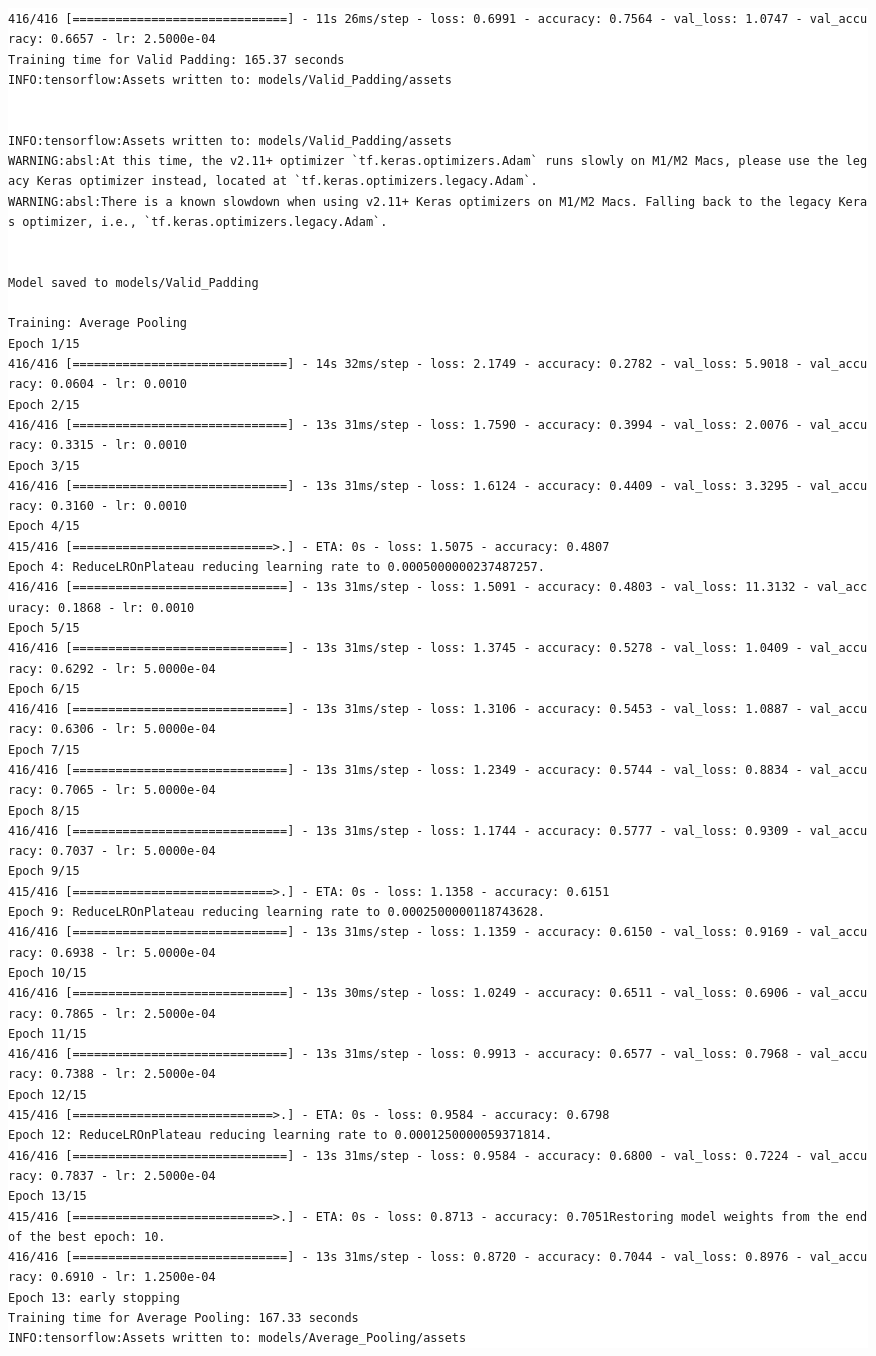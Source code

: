     416/416 [==============================] - 11s 26ms/step - loss: 0.6991 - accuracy: 0.7564 - val_loss: 1.0747 - val_accuracy: 0.6657 - lr: 2.5000e-04
    Training time for Valid Padding: 165.37 seconds
    INFO:tensorflow:Assets written to: models/Valid_Padding/assets


    INFO:tensorflow:Assets written to: models/Valid_Padding/assets
    WARNING:absl:At this time, the v2.11+ optimizer `tf.keras.optimizers.Adam` runs slowly on M1/M2 Macs, please use the legacy Keras optimizer instead, located at `tf.keras.optimizers.legacy.Adam`.
    WARNING:absl:There is a known slowdown when using v2.11+ Keras optimizers on M1/M2 Macs. Falling back to the legacy Keras optimizer, i.e., `tf.keras.optimizers.legacy.Adam`.


    Model saved to models/Valid_Padding
    
    Training: Average Pooling
    Epoch 1/15
    416/416 [==============================] - 14s 32ms/step - loss: 2.1749 - accuracy: 0.2782 - val_loss: 5.9018 - val_accuracy: 0.0604 - lr: 0.0010
    Epoch 2/15
    416/416 [==============================] - 13s 31ms/step - loss: 1.7590 - accuracy: 0.3994 - val_loss: 2.0076 - val_accuracy: 0.3315 - lr: 0.0010
    Epoch 3/15
    416/416 [==============================] - 13s 31ms/step - loss: 1.6124 - accuracy: 0.4409 - val_loss: 3.3295 - val_accuracy: 0.3160 - lr: 0.0010
    Epoch 4/15
    415/416 [============================>.] - ETA: 0s - loss: 1.5075 - accuracy: 0.4807
    Epoch 4: ReduceLROnPlateau reducing learning rate to 0.0005000000237487257.
    416/416 [==============================] - 13s 31ms/step - loss: 1.5091 - accuracy: 0.4803 - val_loss: 11.3132 - val_accuracy: 0.1868 - lr: 0.0010
    Epoch 5/15
    416/416 [==============================] - 13s 31ms/step - loss: 1.3745 - accuracy: 0.5278 - val_loss: 1.0409 - val_accuracy: 0.6292 - lr: 5.0000e-04
    Epoch 6/15
    416/416 [==============================] - 13s 31ms/step - loss: 1.3106 - accuracy: 0.5453 - val_loss: 1.0887 - val_accuracy: 0.6306 - lr: 5.0000e-04
    Epoch 7/15
    416/416 [==============================] - 13s 31ms/step - loss: 1.2349 - accuracy: 0.5744 - val_loss: 0.8834 - val_accuracy: 0.7065 - lr: 5.0000e-04
    Epoch 8/15
    416/416 [==============================] - 13s 31ms/step - loss: 1.1744 - accuracy: 0.5777 - val_loss: 0.9309 - val_accuracy: 0.7037 - lr: 5.0000e-04
    Epoch 9/15
    415/416 [============================>.] - ETA: 0s - loss: 1.1358 - accuracy: 0.6151
    Epoch 9: ReduceLROnPlateau reducing learning rate to 0.0002500000118743628.
    416/416 [==============================] - 13s 31ms/step - loss: 1.1359 - accuracy: 0.6150 - val_loss: 0.9169 - val_accuracy: 0.6938 - lr: 5.0000e-04
    Epoch 10/15
    416/416 [==============================] - 13s 30ms/step - loss: 1.0249 - accuracy: 0.6511 - val_loss: 0.6906 - val_accuracy: 0.7865 - lr: 2.5000e-04
    Epoch 11/15
    416/416 [==============================] - 13s 31ms/step - loss: 0.9913 - accuracy: 0.6577 - val_loss: 0.7968 - val_accuracy: 0.7388 - lr: 2.5000e-04
    Epoch 12/15
    415/416 [============================>.] - ETA: 0s - loss: 0.9584 - accuracy: 0.6798
    Epoch 12: ReduceLROnPlateau reducing learning rate to 0.0001250000059371814.
    416/416 [==============================] - 13s 31ms/step - loss: 0.9584 - accuracy: 0.6800 - val_loss: 0.7224 - val_accuracy: 0.7837 - lr: 2.5000e-04
    Epoch 13/15
    415/416 [============================>.] - ETA: 0s - loss: 0.8713 - accuracy: 0.7051Restoring model weights from the end of the best epoch: 10.
    416/416 [==============================] - 13s 31ms/step - loss: 0.8720 - accuracy: 0.7044 - val_loss: 0.8976 - val_accuracy: 0.6910 - lr: 1.2500e-04
    Epoch 13: early stopping
    Training time for Average Pooling: 167.33 seconds
    INFO:tensorflow:Assets written to: models/Average_Pooling/assets